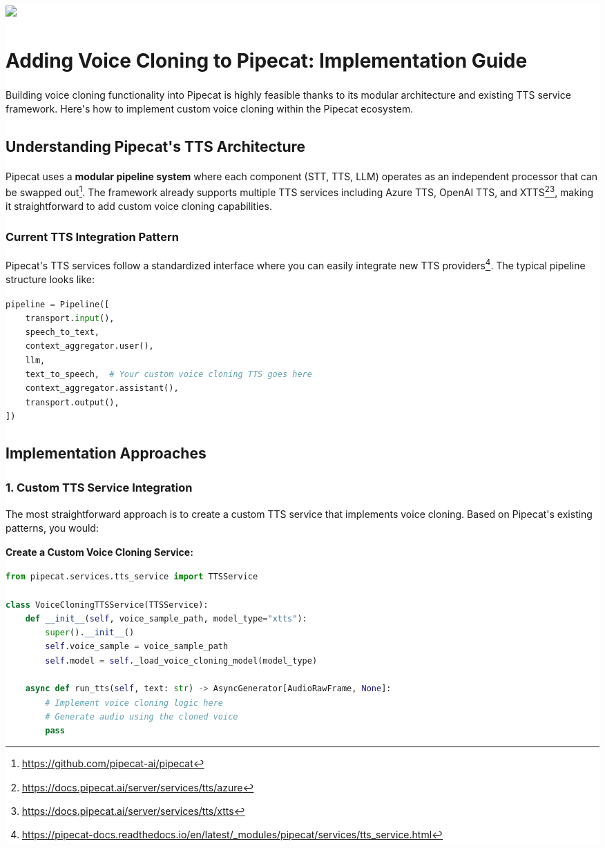 <img src="https://r2cdn.perplexity.ai/pplx-full-logo-primary-dark%402x.png" class="logo" width="120"/>

# Adding Voice Cloning to Pipecat: Implementation Guide

Building voice cloning functionality into Pipecat is highly feasible thanks to its modular architecture and existing TTS service framework. Here's how to implement custom voice cloning within the Pipecat ecosystem.

## **Understanding Pipecat's TTS Architecture**

Pipecat uses a **modular pipeline system** where each component (STT, TTS, LLM) operates as an independent processor that can be swapped out[^1]. The framework already supports multiple TTS services including Azure TTS, OpenAI TTS, and XTTS[^2][^3], making it straightforward to add custom voice cloning capabilities.

### **Current TTS Integration Pattern**

Pipecat's TTS services follow a standardized interface where you can easily integrate new TTS providers[^4]. The typical pipeline structure looks like:

```python
pipeline = Pipeline([
    transport.input(),
    speech_to_text,
    context_aggregator.user(),
    llm,
    text_to_speech,  # Your custom voice cloning TTS goes here
    context_aggregator.assistant(),
    transport.output(),
])
```


## **Implementation Approaches**

### **1. Custom TTS Service Integration**

The most straightforward approach is to create a custom TTS service that implements voice cloning. Based on Pipecat's existing patterns, you would:

**Create a Custom Voice Cloning Service:**

```python
from pipecat.services.tts_service import TTSService

class VoiceCloningTTSService(TTSService):
    def __init__(self, voice_sample_path, model_type="xtts"):
        super().__init__()
        self.voice_sample = voice_sample_path
        self.model = self._load_voice_cloning_model(model_type)
    
    async def run_tts(self, text: str) -> AsyncGenerator[AudioRawFrame, None]:
        # Implement voice cloning logic here
        # Generate audio using the cloned voice
        pass
```


[^1]: https://github.com/pipecat-ai/pipecat
[^2]: https://docs.pipecat.ai/server/services/tts/azure
[^3]: https://docs.pipecat.ai/server/services/tts/xtts
[^4]: https://pipecat-docs.readthedocs.io/en/latest/_modules/pipecat/services/tts_service.html
[^5]: https://docs.pipecat.ai/guides/features/openai-audio-models-and-apis
[^6]: https://assemblyai.com/docs/voice-agents/pipecat-intro-guide
[^7]: https://aws.amazon.com/blogs/machine-learning/building-intelligent-ai-voice-agents-with-pipecat-and-amazon-bedrock-part-1/
[^8]: https://canonical.chat/blog/pipecat_voice_ai_analytics
[^9]: https://www.youtube.com/watch?v=rKlFYvEikG0
[^10]: https://www.youtube.com/watch?v=k1ATkeIANE4
[^11]: https://www.assemblyai.com/docs/integrations/pipecat
[^12]: https://docs.pipecat.ai/guides/features/gemini-multimodal-live
[^13]: https://docs.mem0.ai/integrations/pipecat
[^14]: https://www.youtube.com/watch?v=tAQW319_h-s
[^15]: https://docs.pipecat.ai/getting-started/quickstart
[^16]: https://www.youtube.com/watch?v=h5E2GMudS5E
[^17]: https://github.com/pipecat-ai/pipecat/issues/648
[^18]: https://github.com/pipecat-ai/docs
[^19]: https://www.reddit.com/r/LocalLLaMA/comments/1kzwd46/is_there_any_voice_agent_framework_in_js_or/
[^20]: https://pipecat-docs.readthedocs.io/en/latest/api/pipecat.services.tts_service.html